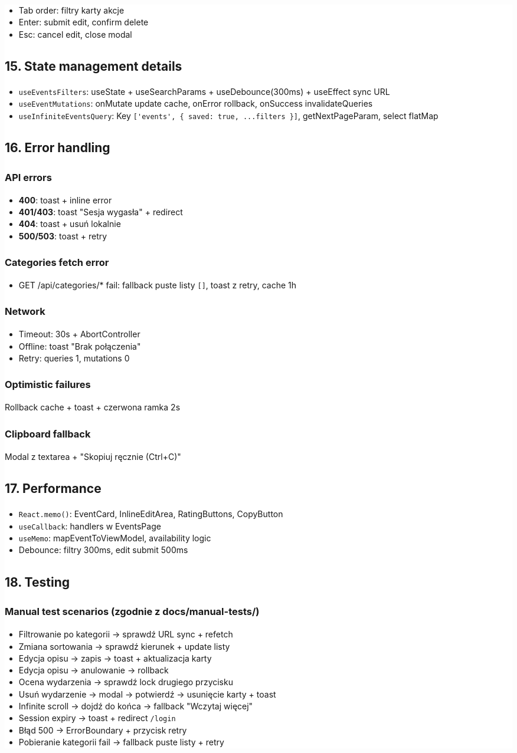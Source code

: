 - Tab order: filtry karty akcje
- Enter: submit edit, confirm delete
- Esc: cancel edit, close modal

## 15. State management details

- `useEventsFilters`: useState + useSearchParams + useDebounce(300ms) + useEffect sync URL
- `useEventMutations`: onMutate update cache, onError rollback, onSuccess invalidateQueries
- `useInfiniteEventsQuery`: Key `['events', { saved: true, ...filters }]`, getNextPageParam, select flatMap

## 16. Error handling

### API errors

- **400**: toast + inline error
- **401/403**: toast "Sesja wygasła" + redirect
- **404**: toast + usuń lokalnie
- **500/503**: toast + retry

### Categories fetch error

- GET /api/categories/\* fail: fallback puste listy `[]`, toast z retry, cache 1h

### Network

- Timeout: 30s + AbortController
- Offline: toast "Brak połączenia"
- Retry: queries 1, mutations 0

### Optimistic failures

Rollback cache + toast + czerwona ramka 2s

### Clipboard fallback

Modal z textarea + "Skopiuj ręcznie (Ctrl+C)"

## 17. Performance

- `React.memo()`: EventCard, InlineEditArea, RatingButtons, CopyButton
- `useCallback`: handlers w EventsPage
- `useMemo`: mapEventToViewModel, availability logic
- Debounce: filtry 300ms, edit submit 500ms

## 18. Testing

### Manual test scenarios (zgodnie z docs/manual-tests/)

- Filtrowanie po kategorii → sprawdź URL sync + refetch
- Zmiana sortowania → sprawdź kierunek + update listy
- Edycja opisu → zapis → toast + aktualizacja karty
- Edycja opisu → anulowanie → rollback
- Ocena wydarzenia → sprawdź lock drugiego przycisku
- Usuń wydarzenie → modal → potwierdź → usunięcie karty + toast
- Infinite scroll → dojdź do końca → fallback "Wczytaj więcej"
- Session expiry → toast + redirect `/login`
- Błąd 500 → ErrorBoundary + przycisk retry
- Pobieranie kategorii fail → fallback puste listy + retry

